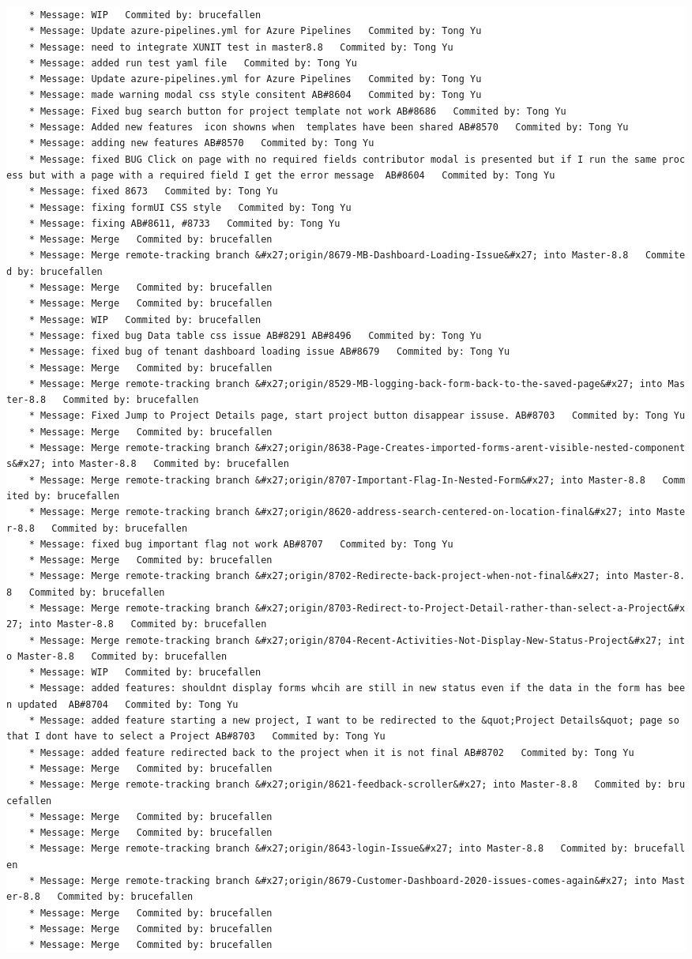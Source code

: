         * Message: WIP   Commited by: brucefallen
        * Message: Update azure-pipelines.yml for Azure Pipelines   Commited by: Tong Yu
        * Message: need to integrate XUNIT test in master8.8   Commited by: Tong Yu
        * Message: added run test yaml file   Commited by: Tong Yu
        * Message: Update azure-pipelines.yml for Azure Pipelines   Commited by: Tong Yu
        * Message: made warning modal css style consitent AB#8604   Commited by: Tong Yu
        * Message: Fixed bug search button for project template not work AB#8686   Commited by: Tong Yu
        * Message: Added new features  icon showns when  templates have been shared AB#8570   Commited by: Tong Yu
        * Message: adding new features AB#8570   Commited by: Tong Yu
        * Message: fixed BUG Click on page with no required fields contributor modal is presented but if I run the same process but with a page with a required field I get the error message  AB#8604   Commited by: Tong Yu
        * Message: fixed 8673   Commited by: Tong Yu
        * Message: fixing formUI CSS style   Commited by: Tong Yu
        * Message: fixing AB#8611, #8733   Commited by: Tong Yu
        * Message: Merge   Commited by: brucefallen
        * Message: Merge remote-tracking branch &#x27;origin/8679-MB-Dashboard-Loading-Issue&#x27; into Master-8.8   Commited by: brucefallen
        * Message: Merge   Commited by: brucefallen
        * Message: Merge   Commited by: brucefallen
        * Message: WIP   Commited by: brucefallen
        * Message: fixed bug Data table css issue AB#8291 AB#8496   Commited by: Tong Yu
        * Message: fixed bug of tenant dashboard loading issue AB#8679   Commited by: Tong Yu
        * Message: Merge   Commited by: brucefallen
        * Message: Merge remote-tracking branch &#x27;origin/8529-MB-logging-back-form-back-to-the-saved-page&#x27; into Master-8.8   Commited by: brucefallen
        * Message: Fixed Jump to Project Details page, start project button disappear issuse. AB#8703   Commited by: Tong Yu
        * Message: Merge   Commited by: brucefallen
        * Message: Merge remote-tracking branch &#x27;origin/8638-Page-Creates-imported-forms-arent-visible-nested-components&#x27; into Master-8.8   Commited by: brucefallen
        * Message: Merge remote-tracking branch &#x27;origin/8707-Important-Flag-In-Nested-Form&#x27; into Master-8.8   Commited by: brucefallen
        * Message: Merge remote-tracking branch &#x27;origin/8620-address-search-centered-on-location-final&#x27; into Master-8.8   Commited by: brucefallen
        * Message: fixed bug important flag not work AB#8707   Commited by: Tong Yu
        * Message: Merge   Commited by: brucefallen
        * Message: Merge remote-tracking branch &#x27;origin/8702-Redirecte-back-project-when-not-final&#x27; into Master-8.8   Commited by: brucefallen
        * Message: Merge remote-tracking branch &#x27;origin/8703-Redirect-to-Project-Detail-rather-than-select-a-Project&#x27; into Master-8.8   Commited by: brucefallen
        * Message: Merge remote-tracking branch &#x27;origin/8704-Recent-Activities-Not-Display-New-Status-Project&#x27; into Master-8.8   Commited by: brucefallen
        * Message: WIP   Commited by: brucefallen
        * Message: added features: shouldnt display forms whcih are still in new status even if the data in the form has been updated  AB#8704   Commited by: Tong Yu
        * Message: added feature starting a new project, I want to be redirected to the &quot;Project Details&quot; page so that I dont have to select a Project AB#8703   Commited by: Tong Yu
        * Message: added feature redirected back to the project when it is not final AB#8702   Commited by: Tong Yu
        * Message: Merge   Commited by: brucefallen
        * Message: Merge remote-tracking branch &#x27;origin/8621-feedback-scroller&#x27; into Master-8.8   Commited by: brucefallen
        * Message: Merge   Commited by: brucefallen
        * Message: Merge   Commited by: brucefallen
        * Message: Merge remote-tracking branch &#x27;origin/8643-login-Issue&#x27; into Master-8.8   Commited by: brucefallen
        * Message: Merge remote-tracking branch &#x27;origin/8679-Customer-Dashboard-2020-issues-comes-again&#x27; into Master-8.8   Commited by: brucefallen
        * Message: Merge   Commited by: brucefallen
        * Message: Merge   Commited by: brucefallen
        * Message: Merge   Commited by: brucefallen